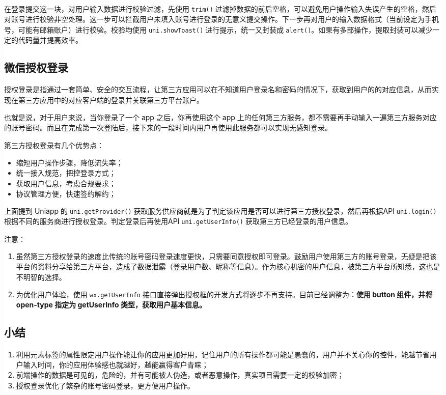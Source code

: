 在登录提交这一块，对用户输入数据进行校验过滤，先使用 `trim()` 过滤掉数据的前后空格，可以避免用户操作输入失误产生的空格，然后对账号进行校验非空处理。这一步可以拦截用户未填入账号进行登录的无意义提交操作。下一步再对用户的输入数据格式（当前设定为手机号，可能有邮箱账户）进行校验。校验均使用 `uni.showToast()` 进行提示，统一又封装成 `alert()`。如果有多部操作，提取封装可以减少一定的代码量并提高效率。

## 微信授权登录

授权登录是指通过一套简单、安全的交互流程，让第三方应用可以在不知道用户登录名和密码的情况下，获取到用户的的对应信息，从而实现在第三方应用中的对应客户端的登录并关联第三方平台账户。

也就是说，对于用户来说，当你登录了一个 app 之后，你再使用这个 app 上的任何第三方服务，都不需要再手动输入一遍第三方服务对应的账号密码。而且在完成第一次登陆后，接下来的一段时间内用户再使用此服务都可以实现无感知登录。

第三方授权登录有几个优势点：

* 缩短用户操作步骤，降低流失率；
* 统一接入规范，把控登录方式；
* 获取用户信息，考虑合规要求；
* 协议管理方便，快速签约解约；

上面提到 Uniapp 的 `uni.getProvider()` 获取服务供应商就是为了判定该应用是否可以进行第三方授权登录，然后再根据API `uni.login()`根据不同的服务商进行授权登录。判定登录后再使用API `uni.getUserInfo()` 获取第三方已经登录的用户信息。

注意：

1. 虽然第三方授权登录的速度比传统的账号密码登录速度更快，只需要同意授权即可登录。鼓励用户使用第三方的账号登录，无疑是把该平台的资料分享给第三方平台，造成了数据泄露（登录用户数、昵称等信息）。作为核心机密的用户信息，被第三方平台所知悉，这也是不明智的选择。

2. 为优化用户体验，使用 `wx.getUserInfo` 接口直接弹出授权框的开发方式将逐步不再支持。目前已经调整为：**使用 button 组件，并将 open-type 指定为 getUserInfo 类型，获取用户基本信息。**

## 小结

1. 利用元素标签的属性限定用户操作能让你的应用更加好用，记住用户的所有操作都可能是愚蠢的，用户并不关心你的控件，能越节省用户输入时间，你的应用体验感也就越好，越能赢得客户青睐；
2. 前端操作的数据是可见的，危险的，并有可能被人伪造，或者恶意操作，真实项目需要一定的校验加密；
3. 授权登录优化了繁杂的账号密码登录，更方便用户操作。
